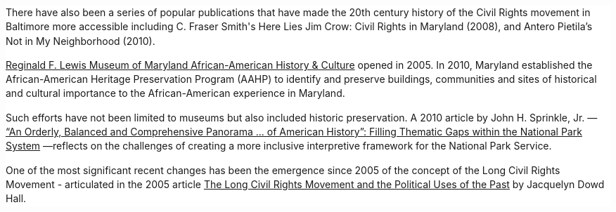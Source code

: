 There have also been a series of popular publications that have made the 20th century history of the Civil Rights movement in Baltimore more accessible including C. Fraser Smith's Here Lies Jim Crow: Civil Rights in Maryland (2008), and Antero Pietila’s Not in My Neighborhood (2010).

[Reginald F. Lewis Museum of Maryland African-American History & Culture](http://www.lewismuseum.org/) opened in 2005. In 2010, Maryland established the African-American Heritage Preservation Program (AAHP) to identify and preserve buildings, communities and sites of historical and cultural importance to the African-American experience in Maryland.

Such efforts have not been limited to museums but also included historic preservation. A 2010 article by John H. Sprinkle, Jr. — [“An Orderly, Balanced and Comprehensive Panorama ... of American History”: Filling Thematic Gaps within the National Park System](http://www.georgewright.org/273sprinkle.pdf) —reflects on the challenges of creating a more inclusive interpretive framework for the National Park Service.

One of the most significant recent changes has been the emergence since 2005 of the concept of the Long Civil Rights Movement - articulated in the 2005 article [The Long Civil Rights Movement and the Political Uses of the Past](http://nationalhumanitiescenter.org/ows/seminars/tcentury/movinglr/longcivilrights.pdf) by Jacquelyn Dowd Hall.
